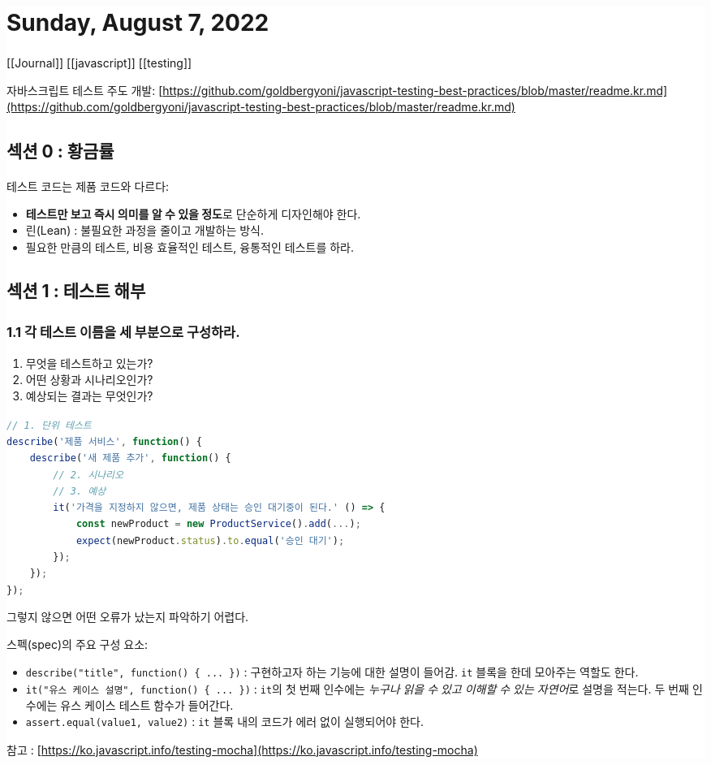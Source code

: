 # Sunday, August 7, 2022

[[Journal]]
[[javascript]]
[[testing]]

자바스크립트 테스트 주도 개발: [https://github.com/goldbergyoni/javascript-testing-best-practices/blob/master/readme.kr.md](https://github.com/goldbergyoni/javascript-testing-best-practices/blob/master/readme.kr.md)

## 섹션 0 : 황금률

테스트 코드는 제품 코드와 다르다:

- **테스트만 보고 즉시 의미를 알 수 있을 정도**로 단순하게 디자인해야 한다.
- 린(Lean) : 불필요한 과정을 줄이고 개발하는 방식.
- 필요한 만큼의 테스트, 비용 효율적인 테스트, 융통적인 테스트를 하라.

## 섹션 1 : 테스트 해부

### 1.1 각 테스트 이름을 세 부분으로 구성하라.

1. 무엇을 테스트하고 있는가?
2. 어떤 상황과 시나리오인가?
3. 예상되는 결과는 무엇인가?

```js
// 1. 단위 테스트
describe('제품 서비스', function() {
    describe('새 제품 추가', function() {
        // 2. 시나리오
        // 3. 예상
        it('가격을 지정하지 않으면, 제품 상태는 승인 대기중이 된다.' () => {
            const newProduct = new ProductService().add(...);
            expect(newProduct.status).to.equal('승인 대기');
        });
    });
});
```

그렇지 않으면 어떤 오류가 났는지 파악하기 어렵다.

스펙(spec)의 주요 구성 요소:

- `describe("title", function() { ... })` : 구현하고자 하는 기능에 대한 설명이 들어감. `it` 블록을 한데 모아주는 역할도 한다.
- `it("유스 케이스 설명", function() { ... })` : `it`의 첫 번째 인수에는 *누구나 읽을 수 있고 이해할 수 있는 자연어*로 설명을 적는다. 두 번째 인수에는 유스 케이스 테스트 함수가 들어간다.
- `assert.equal(value1, value2)` : `it` 블록 내의 코드가 에러 없이 실행되어야 한다.

참고 : [https://ko.javascript.info/testing-mocha](https://ko.javascript.info/testing-mocha)
